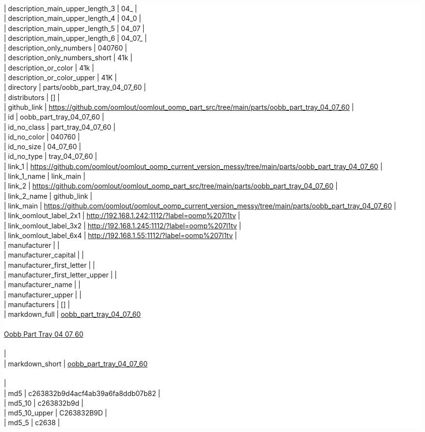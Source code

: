 | description_main_upper_length_3 | 04_ |  
| description_main_upper_length_4 | 04_0 |  
| description_main_upper_length_5 | 04_07 |  
| description_main_upper_length_6 | 04_07_ |  
| description_only_numbers | 040760 |  
| description_only_numbers_short | 41k |  
| description_or_color | 41k |  
| description_or_color_upper | 41K |  
| directory | parts/oobb_part_tray_04_07_60 |  
| distributors | [] |  
| github_link | https://github.com/oomlout/oomlout_oomp_part_src/tree/main/parts/oobb_part_tray_04_07_60 |  
| id | oobb_part_tray_04_07_60 |  
| id_no_class | part_tray_04_07_60 |  
| id_no_color | 040760 |  
| id_no_size | 04_07_60 |  
| id_no_type | tray_04_07_60 |  
| link_1 | https://github.com/oomlout/oomlout_oomp_current_version_messy/tree/main/parts/oobb_part_tray_04_07_60 |  
| link_1_name | link_main |  
| link_2 | https://github.com/oomlout/oomlout_oomp_part_src/tree/main/parts/oobb_part_tray_04_07_60 |  
| link_2_name | github_link |  
| link_main | https://github.com/oomlout/oomlout_oomp_current_version_messy/tree/main/parts/oobb_part_tray_04_07_60 |  
| link_oomlout_label_2x1 | http://192.168.1.242:1112/?label=oomp%207l1tv |  
| link_oomlout_label_3x2 | http://192.168.1.245:1112/?label=oomp%207l1tv |  
| link_oomlout_label_6x4 | http://192.168.1.55:1112/?label=oomp%207l1tv |  
| manufacturer |  |  
| manufacturer_capital |  |  
| manufacturer_first_letter |  |  
| manufacturer_first_letter_upper |  |  
| manufacturer_name |  |  
| manufacturer_upper |  |  
| manufacturers | [] |  
| markdown_full | [oobb_part_tray_04_07_60](https://github.com/oomlout/oomlout_oomp_current_version_messy/tree/main/parts/oobb_part_tray_04_07_60)<br>[](https://github.com/oomlout/oomlout_oomp_current_version_messy/tree/main/parts/oobb_part_tray_04_07_60)<br>[Oobb Part Tray 04 07 60](https://github.com/oomlout/oomlout_oomp_current_version_messy/tree/main/parts/oobb_part_tray_04_07_60)<br><br> |  
| markdown_short | [oobb_part_tray_04_07_60](https://github.com/oomlout/oomlout_oomp_current_version_messy/tree/main/parts/oobb_part_tray_04_07_60)<br><br> |  
| md5 | c263832b9d4acf4ab39a6fa8ddb07b82 |  
| md5_10 | c263832b9d |  
| md5_10_upper | C263832B9D |  
| md5_5 | c2638 |  